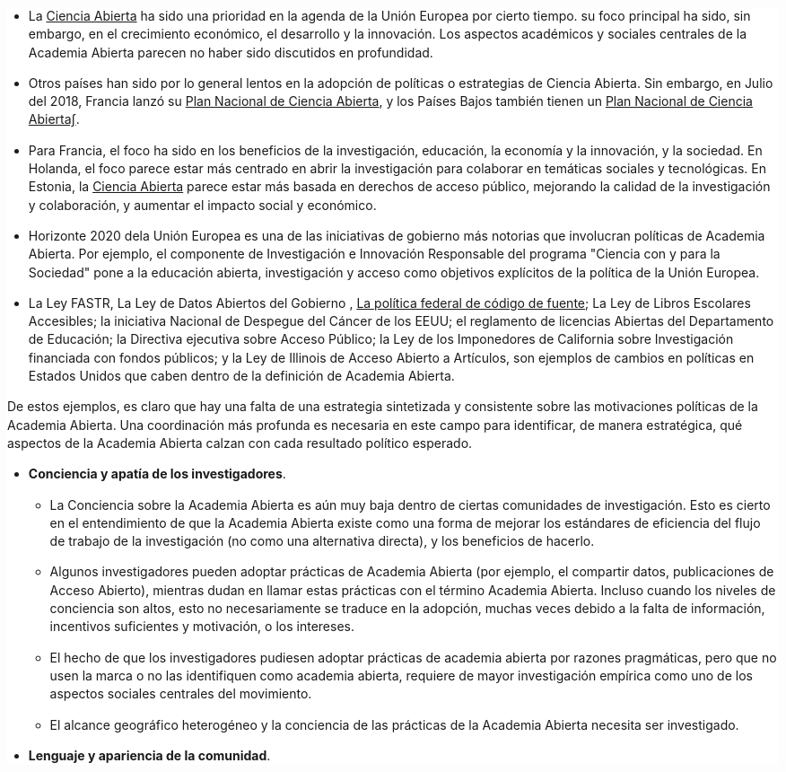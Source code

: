   * La [Ciencia Abierta](https://ec.europa.eu/research/openscience/index.cfm) ha sido una prioridad en la agenda de la Unión Europea por cierto tiempo. su foco principal ha sido, sin embargo, en el crecimiento económico, el desarrollo y la innovación. Los aspectos académicos y sociales centrales de la Academia Abierta parecen no haber sido discutidos en profundidad. 

  * Otros países han sido por lo general lentos en la adopción de políticas o estrategias de Ciencia Abierta. Sin embargo, en Julio del 2018, Francia lanzó su [Plan Nacional de Ciencia Abierta](https://libereurope.eu/wp-content/uploads/2018/07/SO_A4_2018_05-EN_print.pdf), y los Países Bajos también tienen un [Plan Nacional de Ciencia Abierta∫](https://www.openscience.nl/en/open-science-in-the-netherlands).

  * Para Francia, el foco ha sido en los beneficios de la investigación, educación, la economía y la innovación, y la sociedad. En Holanda, el foco parece estar más centrado en abrir la investigación para colaborar en temáticas sociales y tecnológicas. En Estonia, la [Ciencia Abierta](http://www.etag.ee/wp-content/uploads/2017/03/Open-Science-in-Estonia-Principles-and-Recommendations-final.pdf) parece estar más basada en derechos de acceso público, mejorando la calidad de la investigación y colaboración, y aumentar el impacto social y económico. 

  * Horizonte 2020 dela Unión Europea es una de las iniciativas de gobierno más notorias que involucran políticas de Academia Abierta. Por ejemplo, el componente de Investigación e Innovación Responsable del programa "Ciencia con y para la Sociedad" pone a la educación abierta, investigación y acceso como objetivos explícitos de la política de la Unión Europea.

  * La Ley FASTR, La Ley de Datos Abiertos del Gobierno , [La política federal de código de fuente](https://sourcecode.cio.gov/); La Ley de Libros Escolares Accesibles; la iniciativa Nacional de Despegue del Cáncer de los EEUU; el reglamento de licencias Abiertas del Departamento de Educación; la Directiva ejecutiva sobre Acceso Público; la Ley de los Imponedores de California sobre Investigación financiada con fondos públicos; y la Ley de Illinois de Acceso Abierto a Artículos, son ejemplos de cambios en políticas en Estados Unidos que caben dentro de la definición de Academia Abierta. 

De estos ejemplos, es claro que hay una falta de una estrategia sintetizada y consistente sobre las motivaciones políticas de la Academia Abierta. Una coordinación más profunda es necesaria en este campo para identificar, de manera estratégica, qué aspectos de la Academia Abierta calzan con cada resultado político esperado. 

* **Conciencia y apatía de los investigadores**.

  * La Conciencia sobre la Academia Abierta es aún muy baja dentro de ciertas comunidades de investigación. Esto es cierto en el entendimiento de que la Academia Abierta existe como una forma de mejorar los estándares de eficiencia del flujo de trabajo de la investigación (no como una alternativa directa), y los beneficios de hacerlo. 

  * Algunos investigadores pueden adoptar prácticas de Academia Abierta (por ejemplo, el compartir datos, publicaciones de Acceso Abierto), mientras dudan en llamar estas prácticas con el término Academia Abierta. Incluso cuando los niveles de conciencia son altos, esto no necesariamente se traduce en la adopción, muchas veces debido a la falta de información, incentivos suficientes y motivación, o los intereses. 

  * El hecho de que los investigadores pudiesen adoptar prácticas de academia abierta por razones pragmáticas, pero que no usen la marca o no las identifiquen como academia abierta, requiere de mayor investigación empírica como uno de los aspectos sociales centrales del movimiento. 
  
  * El alcance geográfico heterogéneo y la conciencia de las prácticas de la Academia Abierta necesita ser investigado. 

* **Lenguaje y apariencia de la comunidad**.
